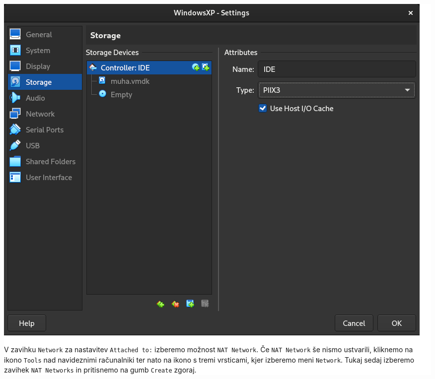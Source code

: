 ![Zavihek Storage navideznega računalnika.](slike/vaja11-vbox6.png)

V zavihku `Network` za nastavitev `Attached to:` izberemo možnost `NAT Network`. Če `NAT Network` še nismo ustvarili, kliknemo na ikono `Tools` nad navideznimi računalniki ter nato na ikono s tremi vrsticami, kjer izberemo meni `Network`. Tukaj sedaj izberemo zavihek `NAT Networks` in pritisnemo na gumb `Create` zgoraj.
